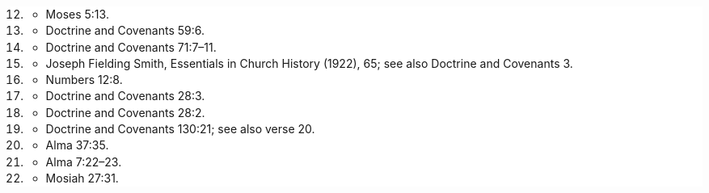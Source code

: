 12. - Moses 5:13.
13. - Doctrine and Covenants 59:6.
14. - Doctrine and Covenants 71:7–11.
15. - Joseph Fielding Smith, Essentials in Church History (1922), 65; see also Doctrine and Covenants 3.
16. - Numbers 12:8.
17. - Doctrine and Covenants 28:3.
18. - Doctrine and Covenants 28:2.
19. - Doctrine and Covenants 130:21; see also verse 20.
20. - Alma 37:35.
21. - Alma 7:22–23.
22. - Mosiah 27:31.